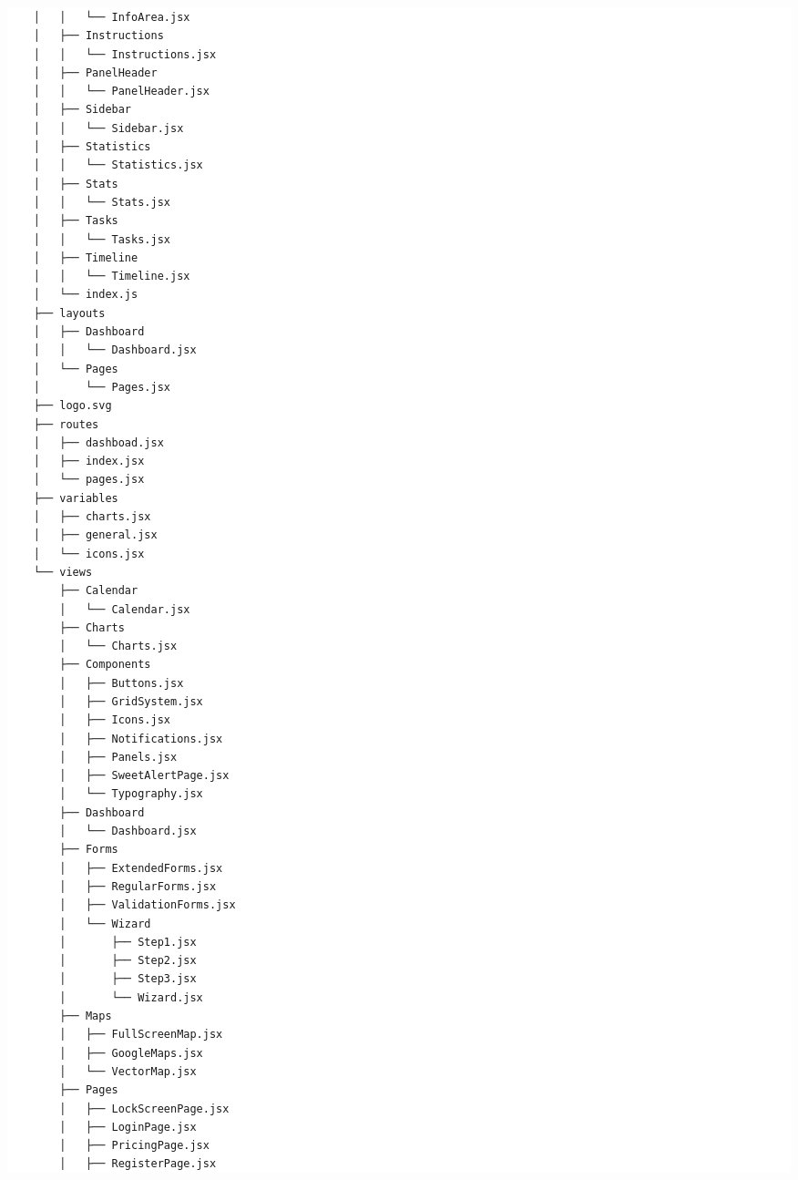 ```
    │   │   └── InfoArea.jsx
    │   ├── Instructions
    │   │   └── Instructions.jsx
    │   ├── PanelHeader
    │   │   └── PanelHeader.jsx
    │   ├── Sidebar
    │   │   └── Sidebar.jsx
    │   ├── Statistics
    │   │   └── Statistics.jsx
    │   ├── Stats
    │   │   └── Stats.jsx
    │   ├── Tasks
    │   │   └── Tasks.jsx
    │   ├── Timeline
    │   │   └── Timeline.jsx
    │   └── index.js
    ├── layouts
    │   ├── Dashboard
    │   │   └── Dashboard.jsx
    │   └── Pages
    │       └── Pages.jsx
    ├── logo.svg
    ├── routes
    │   ├── dashboad.jsx
    │   ├── index.jsx
    │   └── pages.jsx
    ├── variables
    │   ├── charts.jsx
    │   ├── general.jsx
    │   └── icons.jsx
    └── views
        ├── Calendar
        │   └── Calendar.jsx
        ├── Charts
        │   └── Charts.jsx
        ├── Components
        │   ├── Buttons.jsx
        │   ├── GridSystem.jsx
        │   ├── Icons.jsx
        │   ├── Notifications.jsx
        │   ├── Panels.jsx
        │   ├── SweetAlertPage.jsx
        │   └── Typography.jsx
        ├── Dashboard
        │   └── Dashboard.jsx
        ├── Forms
        │   ├── ExtendedForms.jsx
        │   ├── RegularForms.jsx
        │   ├── ValidationForms.jsx
        │   └── Wizard
        │       ├── Step1.jsx
        │       ├── Step2.jsx
        │       ├── Step3.jsx
        │       └── Wizard.jsx
        ├── Maps
        │   ├── FullScreenMap.jsx
        │   ├── GoogleMaps.jsx
        │   └── VectorMap.jsx
        ├── Pages
        │   ├── LockScreenPage.jsx
        │   ├── LoginPage.jsx
        │   ├── PricingPage.jsx
        │   ├── RegisterPage.jsx
```